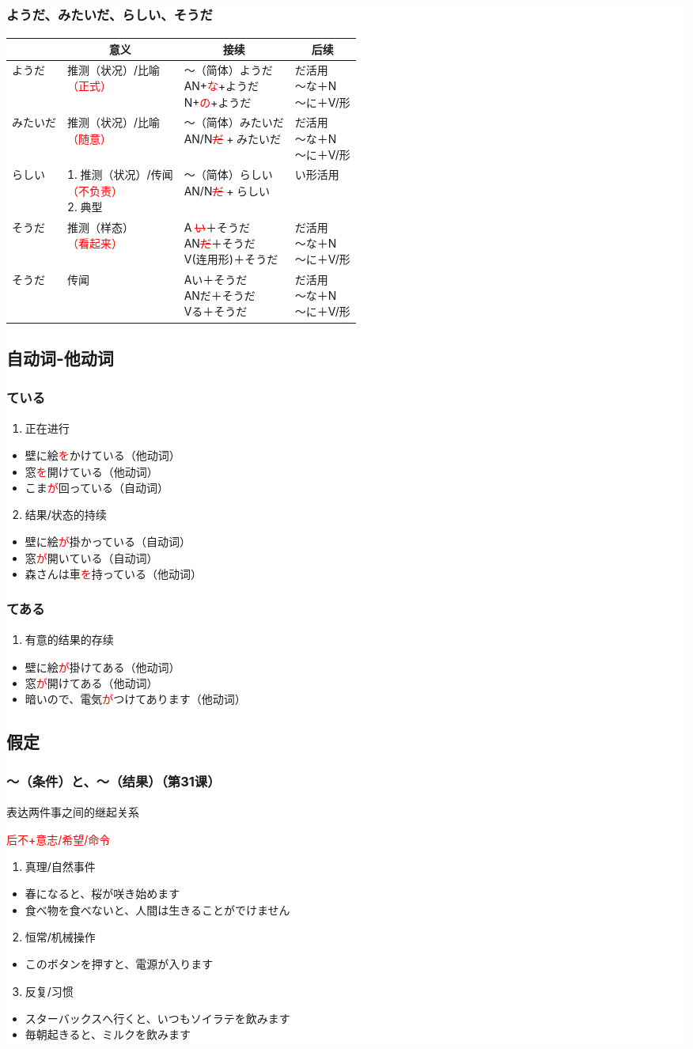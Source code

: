 ### ようだ、みたいだ、らしい、そうだ

||意义|接续|后续|
|--|--|--|--|
|ようだ|推测（状况）/比喻</br><font color="red">（正式）</font>|～（简体）ようだ</br>AN+<font color="red">な</font>+ようだ</br>N+<font color="red">の</font>+ようだ|だ活用</br>〜な＋N</br>〜に＋V/形|
|みたいだ|推测（状况）/比喻</br><font color="red">（随意）</font>|～（简体）みたいだ</br>AN/N<font color="red">~~だ~~</font> + みたいだ|だ活用</br>〜な＋N</br>〜に＋V/形|
|らしい|1. 推测（状况）/传闻</br><font color="red">（不负责）</font></br>2. 典型|～（简体）らしい</br>AN/N<font color="red">~~だ~~</font> + らしい|い形活用|
|そうだ|推测（样态）</br><font color="red">（看起来）</font>|A <font color="red">~~い~~</font>＋そうだ<br>AN<font color="red">~~だ~~</font>＋そうだ<br>V(连用形)＋そうだ|だ活用</br>〜な＋N</br>〜に＋V/形|
|そうだ|传闻|Aい＋そうだ<br>ANだ＋そうだ<br>Vる＋そうだ|だ活用</br>〜な＋N</br>〜に＋V/形|


## 自动词-他动词

### ている

1. 正在进行　　
* 壁に絵<font color="red">を</font>かけている（他动词）　　
* 窓<font color="red">を</font>開けている（他动词）　　
* こま<font color="red">が</font>回っている（自动词）

2. 结果/状态的持续　　
* 壁に絵<font color="red">が</font>掛かっている（自动词）
* 窓<font color="red">が</font>開いている（自动词）
* 森さんは車<font color="red">を</font>持っている（他动词）

### てある

1. 有意的结果的存续
* 壁に絵<font color="red">が</font>掛けてある（他动词）
* 窓<font color="red">が</font>開けてある（他动词）
* 暗いので、電気<font color="red">が</font>つけてあります（他动词）


## 假定

### ～（条件）と、～（结果）（第31课）

表达两件事之间的继起关系　　

<font color="red">后不+意志/希望/命令</font>

1. 真理/自然事件
* 春になると、桜が咲き始めます
* 食べ物を食べないと、人間は生きることがでけません

2. 恒常/机械操作
* このボタンを押すと、電源が入ります

3. 反复/习惯
* スターバックスへ行くと、いつもソイラテを飲みます
* 毎朝起きると、ミルクを飲みます
